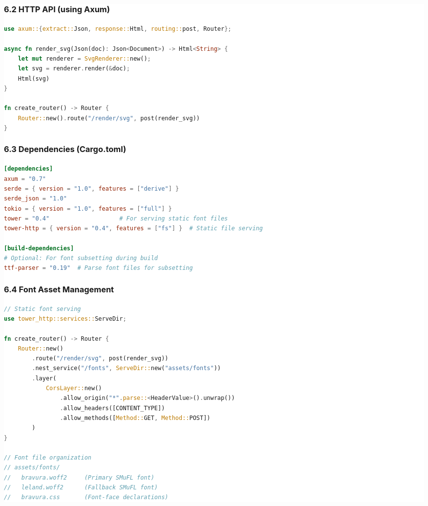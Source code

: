 ### 6.2 HTTP API (using Axum)

```rust
use axum::{extract::Json, response::Html, routing::post, Router};

async fn render_svg(Json(doc): Json<Document>) -> Html<String> {
    let mut renderer = SvgRenderer::new();
    let svg = renderer.render(&doc);
    Html(svg)
}

fn create_router() -> Router {
    Router::new().route("/render/svg", post(render_svg))
}
```

### 6.3 Dependencies (Cargo.toml)

```toml
[dependencies]
axum = "0.7"
serde = { version = "1.0", features = ["derive"] }
serde_json = "1.0"
tokio = { version = "1.0", features = ["full"] }
tower = "0.4"                    # For serving static font files
tower-http = { version = "0.4", features = ["fs"] }  # Static file serving

[build-dependencies]
# Optional: For font subsetting during build
ttf-parser = "0.19"  # Parse font files for subsetting
```

### 6.4 Font Asset Management

```rust
// Static font serving
use tower_http::services::ServeDir;

fn create_router() -> Router {
    Router::new()
        .route("/render/svg", post(render_svg))
        .nest_service("/fonts", ServeDir::new("assets/fonts"))
        .layer(
            CorsLayer::new()
                .allow_origin("*".parse::<HeaderValue>().unwrap())
                .allow_headers([CONTENT_TYPE])
                .allow_methods([Method::GET, Method::POST])
        )
}

// Font file organization
// assets/fonts/
//   bravura.woff2     (Primary SMuFL font)
//   leland.woff2      (Fallback SMuFL font)
//   bravura.css       (Font-face declarations)
```
